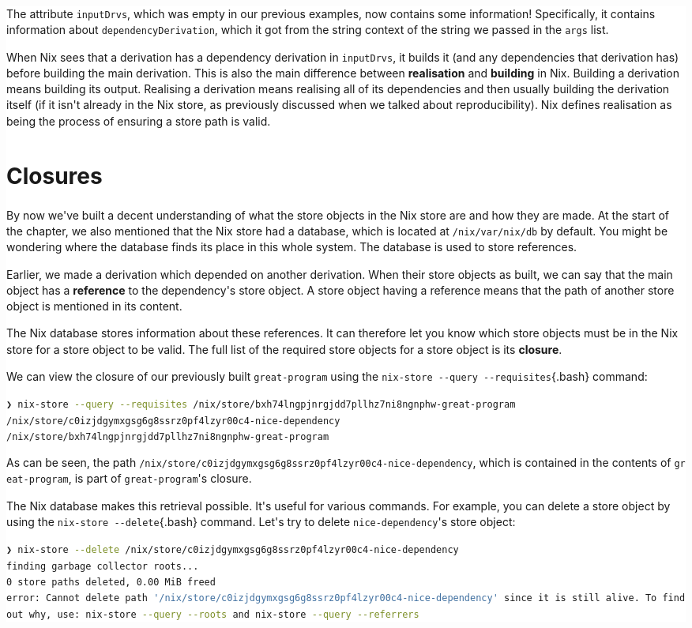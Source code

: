 The attribute `inputDrvs`, which was empty in our previous examples, now
contains some information! Specifically, it contains information about
`dependencyDerivation`, which it got from the string context of the string we
passed in the `args` list.

When Nix sees that a derivation has a dependency derivation in `inputDrvs`, it
builds it (and any dependencies that derivation has) before building the main
derivation. This is also the main difference between **realisation** and
**building** in Nix. Building a derivation means building its output. Realising
a derivation means realising all of its dependencies and then usually building
the derivation itself (if it isn't already in the Nix store, as previously
discussed when we talked about reproducibility). Nix defines realisation as
being the process of ensuring a store path is valid.

# Closures

By now we've built a decent understanding of what the store objects in the Nix
store are and how they are made. At the start of the chapter, we also mentioned
that the Nix store had a database, which is located at `/nix/var/nix/db` by
default. You might be wondering where the database finds its place in this whole
system. The database is used to store references.

Earlier, we made a derivation which depended on another derivation. When their
store objects as built, we can say that the main object has a **reference** to
the dependency's store object. A store object having a reference means that the
path of another store object is mentioned in its content.

The Nix database stores information about these references. It can therefore let
you know which store objects must be in the Nix store for a store object to be
valid. The full list of the required store objects for a store object is its
**closure**.

We can view the closure of our previously built `great-program` using the
`nix-store --query --requisites`{.bash} command:

```bash
❯ nix-store --query --requisites /nix/store/bxh74lngpjnrgjdd7pllhz7ni8ngnphw-great-program
/nix/store/c0izjdgymxgsg6g8ssrz0pf4lzyr00c4-nice-dependency
/nix/store/bxh74lngpjnrgjdd7pllhz7ni8ngnphw-great-program
```

As can be seen, the path
`/nix/store/c0izjdgymxgsg6g8ssrz0pf4lzyr00c4-nice-dependency`, which is
contained in the contents of `great-program`, is part of `great-program`'s
closure.

The Nix database makes this retrieval possible. It's useful for various
commands. For example, you can delete a store object by using the
`nix-store --delete`{.bash} command. Let's try to delete `nice-dependency`'s
store object:

```bash
❯ nix-store --delete /nix/store/c0izjdgymxgsg6g8ssrz0pf4lzyr00c4-nice-dependency
finding garbage collector roots...
0 store paths deleted, 0.00 MiB freed
error: Cannot delete path '/nix/store/c0izjdgymxgsg6g8ssrz0pf4lzyr00c4-nice-dependency' since it is still alive. To find out why, use: nix-store --query --roots and nix-store --query --referrers
```
